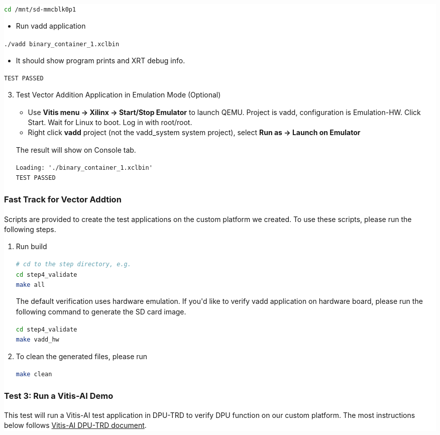    ```bash
   cd /mnt/sd-mmcblk0p1
   ```

   - Run vadd application

   ```bash
   ./vadd binary_container_1.xclbin
   ```

   - It should show program prints and XRT debug info.

   ```
   TEST PASSED
   ```

3. Test Vector Addition Application in Emulation Mode (Optional)

   - Use **Vitis menu -> Xilinx -> Start/Stop Emulator** to launch QEMU. Project is vadd, configuration is Emulation-HW. Click Start. Wait for Linux to boot. Log in with root/root.
   - Right click **vadd** project (not the vadd_system system project), select **Run as -> Launch on Emulator**

   The result will show on Console tab.

   ```
   Loading: './binary_container_1.xclbin'
   TEST PASSED
   ```

### Fast Track for Vector Addtion

Scripts are provided to create the test applications on the custom platform we created. To use these scripts, please run the following steps.

1. Run build

   ```bash
   # cd to the step directory, e.g.
   cd step4_validate
   make all
   ```

   The default verification uses hardware emulation. If you'd like to verify vadd application on hardware board, please run the following command to generate the SD card image.

   ```bash
   cd step4_validate
   make vadd_hw
   ```

2. To clean the generated files, please run

   ```bash
   make clean
   ```

### Test 3: Run a Vitis-AI Demo

This test will run a Vitis-AI test application in DPU-TRD to verify DPU function on our custom platform. The most instructions below follows [Vitis-AI DPU-TRD document](https://github.com/Xilinx/Vitis-AI/tree/master/dsa/DPU-TRD/prj/Vitis#6-gui-flow).
